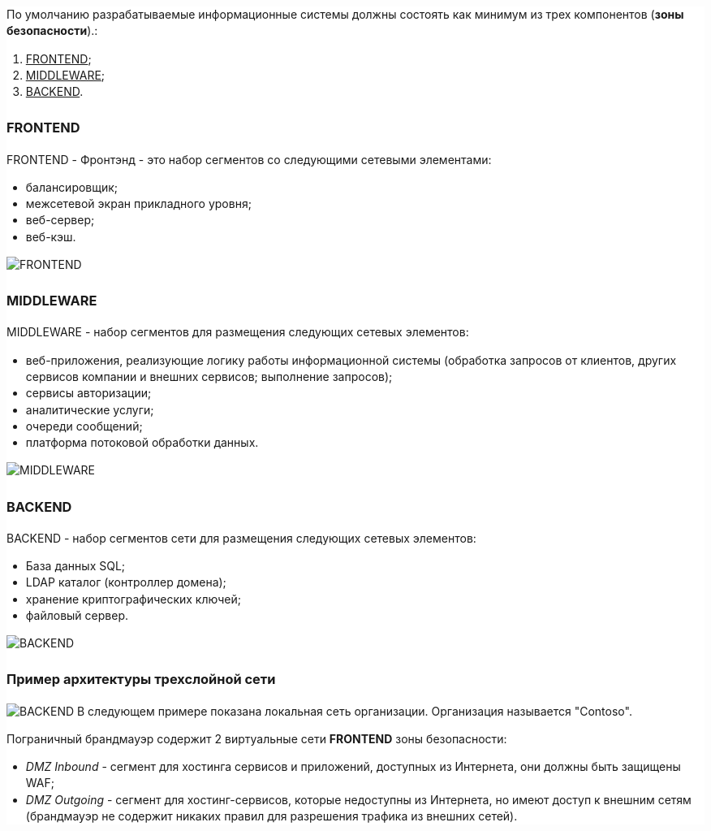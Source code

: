 По умолчанию разрабатываемые информационные системы должны состоять как минимум из трех компонентов (**зоны безопасности**).:

1. [FRONTEND](https://github.com/OWASP/CheatSheetSeries/blob/master/cheatsheets/Network_Segmentation_Cheat_Sheet.md#FRONTEND);
2. [MIDDLEWARE](https://github.com/OWASP/CheatSheetSeries/blob/master/cheatsheets/Network_Segmentation_Cheat_Sheet.md#MIDDLEWARE);
3. [BACKEND](https://github.com/OWASP/CheatSheetSeries/blob/master/cheatsheets/Network_Segmentation_Cheat_Sheet.md#BACKEND).

### FRONTEND

FRONTEND - Фронтэнд - это набор сегментов со следующими сетевыми элементами:

- балансировщик;
- межсетевой экран прикладного уровня;
- веб-сервер;
- веб-кэш.

![FRONTEND](https://raw.githubusercontent.com/OWASP/CheatSheetSeries/master/assets/Network_Segmentation_Cheat_Sheet_FRONTEND.drawio.png)

### MIDDLEWARE

MIDDLEWARE - набор сегментов для размещения следующих сетевых элементов:

- веб-приложения, реализующие логику работы информационной системы (обработка запросов от клиентов, других сервисов компании и внешних сервисов; выполнение запросов);
- сервисы авторизации;
- аналитические услуги;
- очереди сообщений;
- платформа потоковой обработки данных.

![MIDDLEWARE](https://raw.githubusercontent.com/OWASP/CheatSheetSeries/master/assets/Network_Segmentation_Cheat_Sheet_MIDDLEWARE.drawio.png)

### BACKEND

BACKEND - набор сегментов сети для размещения следующих сетевых элементов:

- База данных SQL;
- LDAP каталог (контроллер домена);
- хранение криптографических ключей;
- файловый сервер.

![BACKEND](https://raw.githubusercontent.com/OWASP/CheatSheetSeries/master/assets/Network_Segmentation_Cheat_Sheet_BACKEND.drawio.png)

### Пример архитектуры трехслойной сети

![BACKEND](https://raw.githubusercontent.com/OWASP/CheatSheetSeries/master/assets/Network_Segmentation_Cheat_Sheet_TIER_Example.drawio.png)
В следующем примере показана локальная сеть организации. Организация называется "Contoso".

Пограничный брандмауэр содержит 2 виртуальные сети **FRONTEND** зоны безопасности:

- _DMZ Inbound_ - сегмент для хостинга сервисов и приложений, доступных из Интернета, они должны быть защищены WAF;
- _DMZ Outgoing_ - сегмент для хостинг-сервисов, которые недоступны из Интернета, но имеют доступ к внешним сетям (брандмауэр не содержит никаких правил для разрешения трафика из внешних сетей).
